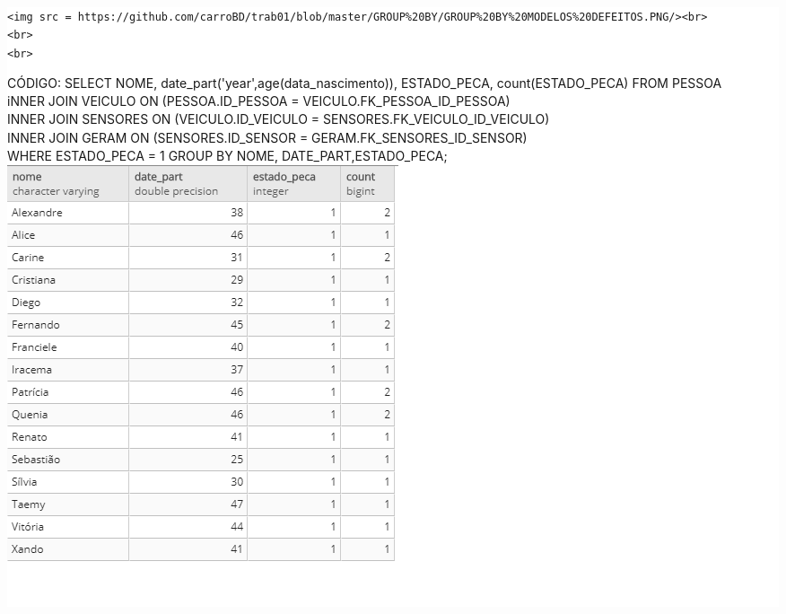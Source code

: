 	<img src = https://github.com/carroBD/trab01/blob/master/GROUP%20BY/GROUP%20BY%20MODELOS%20DEFEITOS.PNG/><br>
	<br>
	<br>
	
CÓDIGO: SELECT NOME, date_part('year',age(data_nascimento)), ESTADO_PECA, count(ESTADO_PECA) FROM PESSOA<br>
	iNNER JOIN VEICULO ON (PESSOA.ID_PESSOA = VEICULO.FK_PESSOA_ID_PESSOA)<br>
	INNER JOIN SENSORES ON (VEICULO.ID_VEICULO = SENSORES.FK_VEICULO_ID_VEICULO)<br>
	INNER JOIN GERAM ON (SENSORES.ID_SENSOR = GERAM.FK_SENSORES_ID_SENSOR)<br>
	WHERE ESTADO_PECA = 1 GROUP BY NOME, DATE_PART,ESTADO_PECA; <br>
	<img src = https://github.com/carroBD/trab01/blob/master/GROUP%20BY/GROUP%20BY%20IDADE%20X%20PECA%20QUEBRADA.PNG/><br>
	<br>
	<br>
	